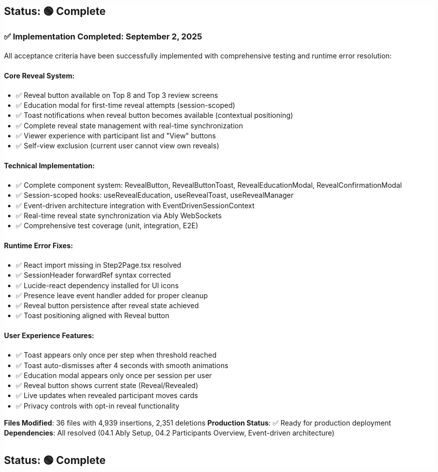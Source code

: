 ## Status: 🟢 Complete

### ✅ Implementation Completed: September 2, 2025

All acceptance criteria have been successfully implemented with comprehensive testing and runtime error resolution:

#### **Core Reveal System**:
- ✅ Reveal button available on Top 8 and Top 3 review screens
- ✅ Education modal for first-time reveal attempts (session-scoped)
- ✅ Toast notifications when reveal button becomes available (contextual positioning)
- ✅ Complete reveal state management with real-time synchronization
- ✅ Viewer experience with participant list and "View" buttons
- ✅ Self-view exclusion (current user cannot view own reveals)

#### **Technical Implementation**:
- ✅ Complete component system: RevealButton, RevealButtonToast, RevealEducationModal, RevealConfirmationModal
- ✅ Session-scoped hooks: useRevealEducation, useRevealToast, useRevealManager
- ✅ Event-driven architecture integration with EventDrivenSessionContext
- ✅ Real-time reveal state synchronization via Ably WebSockets
- ✅ Comprehensive test coverage (unit, integration, E2E)

#### **Runtime Error Fixes**:
- ✅ React import missing in Step2Page.tsx resolved
- ✅ SessionHeader forwardRef syntax corrected
- ✅ Lucide-react dependency installed for UI icons
- ✅ Presence leave event handler added for proper cleanup
- ✅ Reveal button persistence after reveal state achieved
- ✅ Toast positioning aligned with Reveal button

#### **User Experience Features**:
- ✅ Toast appears only once per step when threshold reached
- ✅ Toast auto-dismisses after 4 seconds with smooth animations
- ✅ Education modal appears only once per session per user
- ✅ Reveal button shows current state (Reveal/Revealed)
- ✅ Live updates when revealed participant moves cards
- ✅ Privacy controls with opt-in reveal functionality

**Files Modified**: 36 files with 4,939 insertions, 2,351 deletions
**Production Status**: ✅ Ready for production deployment
**Dependencies**: All resolved (04.1 Ably Setup, 04.2 Participants Overview, Event-driven architecture)

## Status: 🟢 Complete